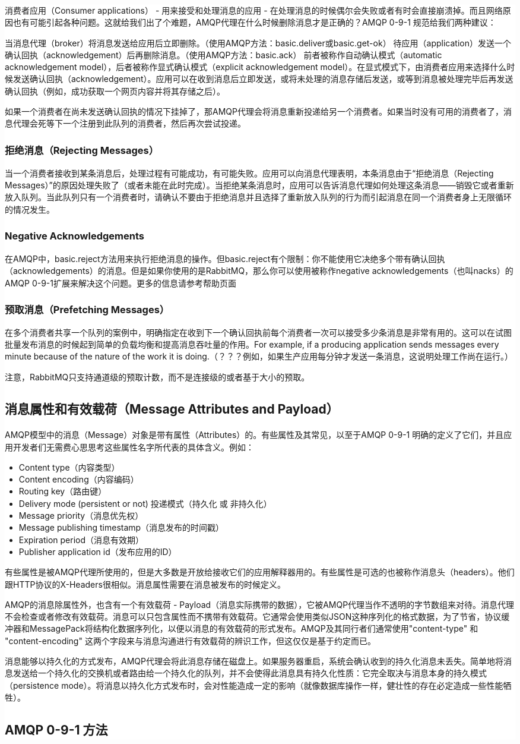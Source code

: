 消费者应用（Consumer applications） - 用来接受和处理消息的应用 - 在处理消息的时候偶尔会失败或者有时会直接崩溃掉。而且网络原因也有可能引起各种问题。这就给我们出了个难题，AMQP代理在什么时候删除消息才是正确的？AMQP 0-9-1 规范给我们两种建议：

当消息代理（broker）将消息发送给应用后立即删除。（使用AMQP方法：basic.deliver或basic.get-ok）
待应用（application）发送一个确认回执（acknowledgement）后再删除消息。（使用AMQP方法：basic.ack）
前者被称作自动确认模式（automatic acknowledgement model），后者被称作显式确认模式（explicit acknowledgement model）。在显式模式下，由消费者应用来选择什么时候发送确认回执（acknowledgement）。应用可以在收到消息后立即发送，或将未处理的消息存储后发送，或等到消息被处理完毕后再发送确认回执（例如，成功获取一个网页内容并将其存储之后）。

如果一个消费者在尚未发送确认回执的情况下挂掉了，那AMQP代理会将消息重新投递给另一个消费者。如果当时没有可用的消费者了，消息代理会死等下一个注册到此队列的消费者，然后再次尝试投递。

### 拒绝消息（Rejecting Messages）

当一个消费者接收到某条消息后，处理过程有可能成功，有可能失败。应用可以向消息代理表明，本条消息由于“拒绝消息（Rejecting Messages）”的原因处理失败了（或者未能在此时完成）。当拒绝某条消息时，应用可以告诉消息代理如何处理这条消息——销毁它或者重新放入队列。当此队列只有一个消费者时，请确认不要由于拒绝消息并且选择了重新放入队列的行为而引起消息在同一个消费者身上无限循环的情况发生。

### Negative Acknowledgements

在AMQP中，basic.reject方法用来执行拒绝消息的操作。但basic.reject有个限制：你不能使用它决绝多个带有确认回执（acknowledgements）的消息。但是如果你使用的是RabbitMQ，那么你可以使用被称作negative acknowledgements（也叫nacks）的AMQP 0-9-1扩展来解决这个问题。更多的信息请参考帮助页面

### 预取消息（Prefetching Messages）

在多个消费者共享一个队列的案例中，明确指定在收到下一个确认回执前每个消费者一次可以接受多少条消息是非常有用的。这可以在试图批量发布消息的时候起到简单的负载均衡和提高消息吞吐量的作用。For example, if a producing application sends messages every minute because of the nature of the work it is doing.（？？？例如，如果生产应用每分钟才发送一条消息，这说明处理工作尚在运行。）

注意，RabbitMQ只支持通道级的预取计数，而不是连接级的或者基于大小的预取。

## 消息属性和有效载荷（Message Attributes and Payload）

AMQP模型中的消息（Message）对象是带有属性（Attributes）的。有些属性及其常见，以至于AMQP 0-9-1 明确的定义了它们，并且应用开发者们无需费心思思考这些属性名字所代表的具体含义。例如：

- Content type（内容类型）
- Content encoding（内容编码）
- Routing key（路由键）
- Delivery mode (persistent or not) 投递模式（持久化 或 非持久化）
- Message priority（消息优先权）
- Message publishing timestamp（消息发布的时间戳）
- Expiration period（消息有效期）
- Publisher application id（发布应用的ID）

有些属性是被AMQP代理所使用的，但是大多数是开放给接收它们的应用解释器用的。有些属性是可选的也被称作消息头（headers）。他们跟HTTP协议的X-Headers很相似。消息属性需要在消息被发布的时候定义。

AMQP的消息除属性外，也含有一个有效载荷 - Payload（消息实际携带的数据），它被AMQP代理当作不透明的字节数组来对待。消息代理不会检查或者修改有效载荷。消息可以只包含属性而不携带有效载荷。它通常会使用类似JSON这种序列化的格式数据，为了节省，协议缓冲器和MessagePack将结构化数据序列化，以便以消息的有效载荷的形式发布。AMQP及其同行者们通常使用"content-type" 和 "content-encoding" 这两个字段来与消息沟通进行有效载荷的辨识工作，但这仅仅是基于约定而已。

消息能够以持久化的方式发布，AMQP代理会将此消息存储在磁盘上。如果服务器重启，系统会确认收到的持久化消息未丢失。简单地将消息发送给一个持久化的交换机或者路由给一个持久化的队列，并不会使得此消息具有持久化性质：它完全取决与消息本身的持久模式（persistence mode）。将消息以持久化方式发布时，会对性能造成一定的影响（就像数据库操作一样，健壮性的存在必定造成一些性能牺牲）。

## AMQP 0-9-1 方法

